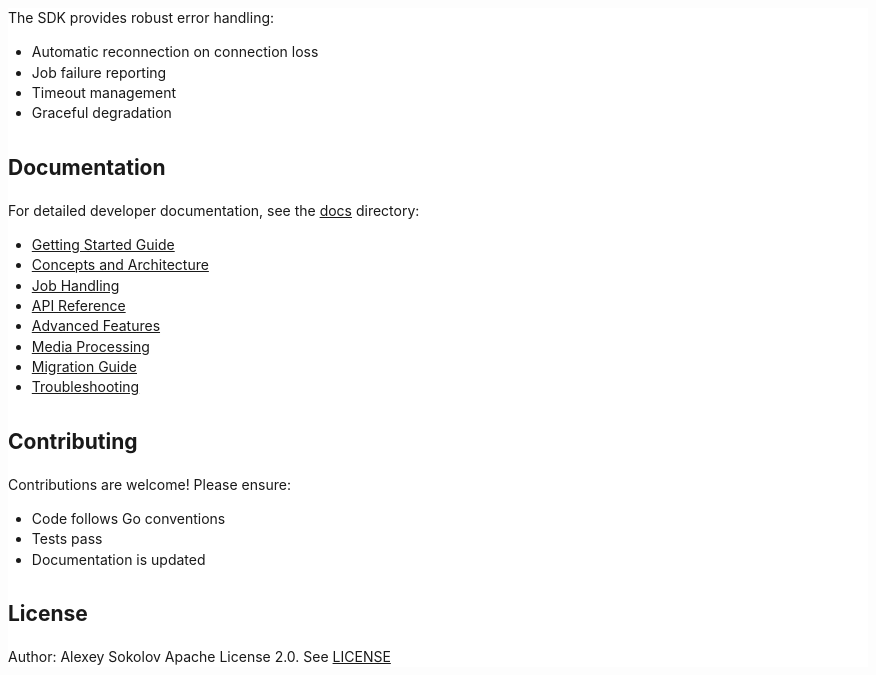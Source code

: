 The SDK provides robust error handling:
- Automatic reconnection on connection loss
- Job failure reporting
- Timeout management
- Graceful degradation

## Documentation

For detailed developer documentation, see the [docs](docs/) directory:
- [Getting Started Guide](docs/getting-started.md)
- [Concepts and Architecture](docs/concepts.md)
- [Job Handling](docs/job-handling.md)
- [API Reference](docs/api-reference.md)
- [Advanced Features](docs/advanced-features.md)
- [Media Processing](docs/media-processing.md)
- [Migration Guide](docs/migration-guide.md)
- [Troubleshooting](docs/troubleshooting.md)

## Contributing

Contributions are welcome! Please ensure:
- Code follows Go conventions
- Tests pass
- Documentation is updated

## License
Author: Alexey Sokolov
Apache License 2.0. See [LICENSE](LICENSE)

